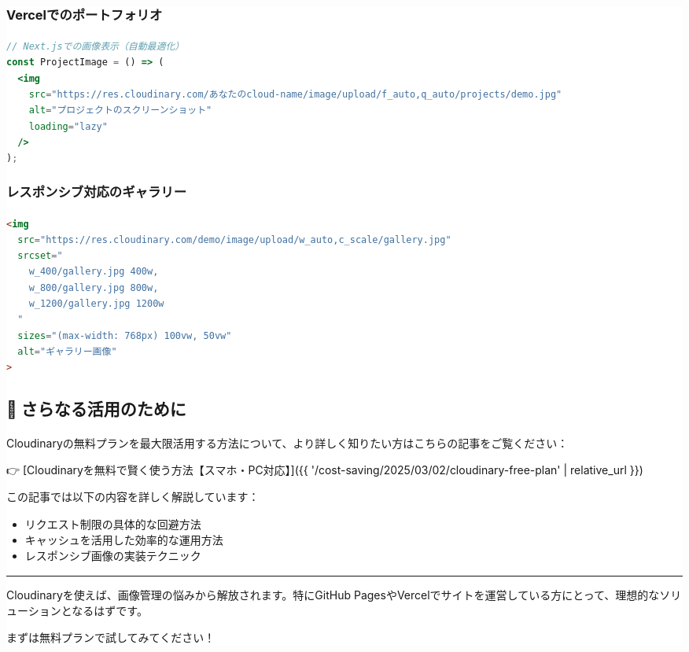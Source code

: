 ### Vercelでのポートフォリオ

```jsx
// Next.jsでの画像表示（自動最適化）
const ProjectImage = () => (
  <img
    src="https://res.cloudinary.com/あなたのcloud-name/image/upload/f_auto,q_auto/projects/demo.jpg"
    alt="プロジェクトのスクリーンショット"
    loading="lazy"
  />
);
```

### レスポンシブ対応のギャラリー

```html
<img 
  src="https://res.cloudinary.com/demo/image/upload/w_auto,c_scale/gallery.jpg"
  srcset="
    w_400/gallery.jpg 400w,
    w_800/gallery.jpg 800w,
    w_1200/gallery.jpg 1200w
  "
  sizes="(max-width: 768px) 100vw, 50vw"
  alt="ギャラリー画像"
>
```

<div class="section-header">
<h2>🎯 さらなる活用のために</h2>
</div>

Cloudinaryの無料プランを最大限活用する方法について、より詳しく知りたい方はこちらの記事をご覧ください：

👉 [Cloudinaryを無料で賢く使う方法【スマホ・PC対応】]({{ '/cost-saving/2025/03/02/cloudinary-free-plan' | relative_url }})

この記事では以下の内容を詳しく解説しています：
- リクエスト制限の具体的な回避方法
- キャッシュを活用した効率的な運用方法
- レスポンシブ画像の実装テクニック

---

Cloudinaryを使えば、画像管理の悩みから解放されます。特にGitHub PagesやVercelでサイトを運営している方にとって、理想的なソリューションとなるはずです。

まずは無料プランで試してみてください！
